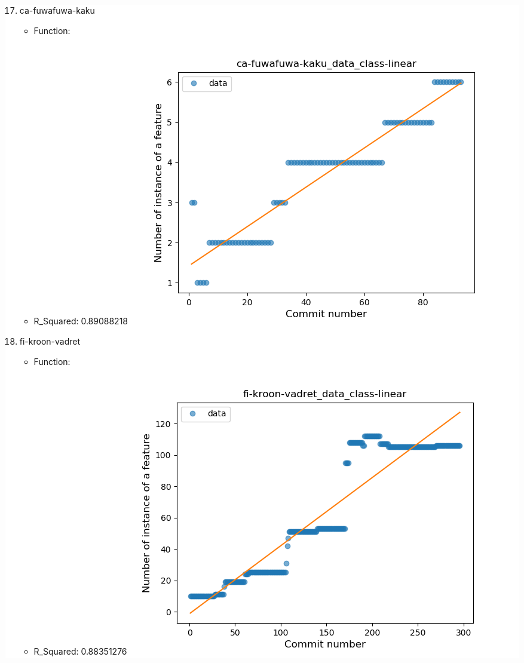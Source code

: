 17. ca-fuwafuwa-kaku

	*  Function: ![equation](http://latex.codecogs.com/svg.latex?0.049014x%20&plus;%201.416784)
	* R_Squared: 0.89088218
 ![ca-fuwafuwa-kakudata_class](../plots/ca-fuwafuwa-kaku_data_class_T1.png)

18. fi-kroon-vadret

	*  Function: ![equation](http://latex.codecogs.com/svg.latex?0.4338x%20&plus;%20-1.311154)
	* R_Squared: 0.88351276
 ![fi-kroon-vadretdata_class](../plots/fi-kroon-vadret_data_class_T1.png)
